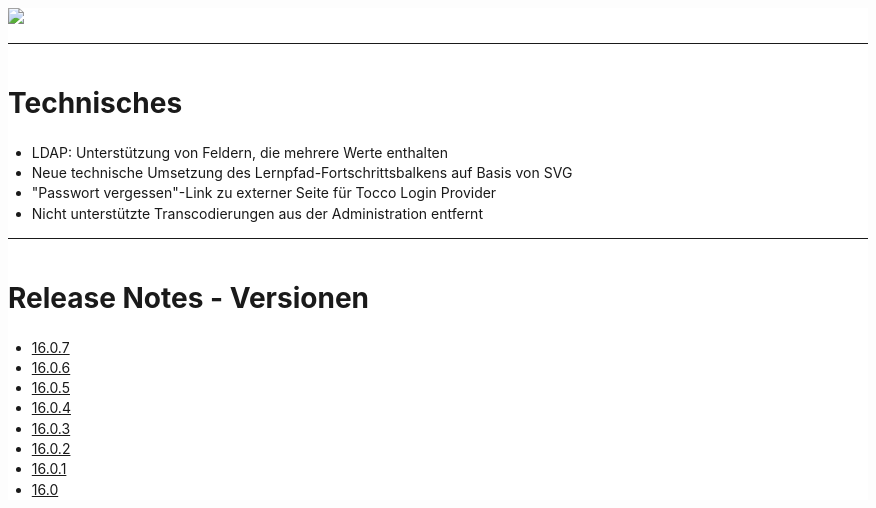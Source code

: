 ![](../../download/attachments/108593166/Kalender%20bunt%20DE.png)

  

* * *

  

# Technisches

  * LDAP: Unterstützung von Feldern, die mehrere Werte enthalten
  * Neue technische Umsetzung des Lernpfad-Fortschrittsbalkens auf Basis von SVG
  * "Passwort vergessen"-Link zu externer Seite für Tocco Login Provider
  * Nicht unterstützte Transcodierungen aus der Administration entfernt

  

* * *

  

# Release Notes - Versionen

  * [16.0.7](https://jira.openolat.org/secure/ReleaseNote.jspa?projectId=10000&version=17804)
  * [16.0.6](https://jira.openolat.org/secure/ReleaseNote.jspa?projectId=10000&version=17800)
  * [16.0.5](https://jira.openolat.org/secure/ReleaseNote.jspa?projectId=10000&version=17701)
  * [16.0.4](https://jira.openolat.org/secure/ReleaseNote.jspa?projectId=10000&version=17602)
  * [16.0.3](https://jira.openolat.org/secure/ReleaseNote.jspa?projectId=10000&version=17600)
  * [16.0.2](https://jira.openolat.org/secure/ReleaseNote.jspa?projectId=10000&version=17400)
  * [16.0.1](https://jira.openolat.org/secure/ReleaseNote.jspa?projectId=10000&version=17300)
  * [16.0](https://jira.openolat.org/secure/ReleaseNote.jspa?projectId=10000&version=17014)

  

